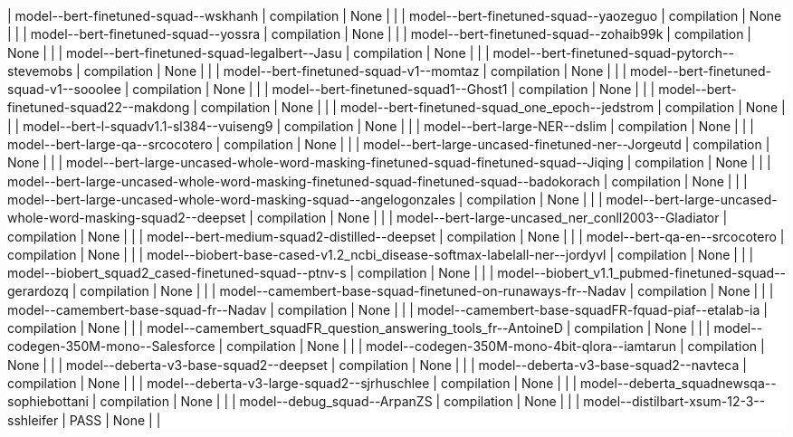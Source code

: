 | model--bert-finetuned-squad--wskhanh | compilation | None | |
| model--bert-finetuned-squad--yaozeguo | compilation | None | |
| model--bert-finetuned-squad--yossra | compilation | None | |
| model--bert-finetuned-squad--zohaib99k | compilation | None | |
| model--bert-finetuned-squad-legalbert--Jasu | compilation | None | |
| model--bert-finetuned-squad-pytorch--stevemobs | compilation | None | |
| model--bert-finetuned-squad-v1--momtaz | compilation | None | |
| model--bert-finetuned-squad-v1--sooolee | compilation | None | |
| model--bert-finetuned-squad1--Ghost1 | compilation | None | |
| model--bert-finetuned-squad22--makdong | compilation | None | |
| model--bert-finetuned-squad_one_epoch--jedstrom | compilation | None | |
| model--bert-l-squadv1.1-sl384--vuiseng9 | compilation | None | |
| model--bert-large-NER--dslim | compilation | None | |
| model--bert-large-qa--srcocotero | compilation | None | |
| model--bert-large-uncased-finetuned-ner--Jorgeutd | compilation | None | |
| model--bert-large-uncased-whole-word-masking-finetuned-squad-finetuned-squad--Jiqing | compilation | None | |
| model--bert-large-uncased-whole-word-masking-finetuned-squad-finetuned-squad--badokorach | compilation | None | |
| model--bert-large-uncased-whole-word-masking-squad--angelogonzales | compilation | None | |
| model--bert-large-uncased-whole-word-masking-squad2--deepset | compilation | None | |
| model--bert-large-uncased_ner_conll2003--Gladiator | compilation | None | |
| model--bert-medium-squad2-distilled--deepset | compilation | None | |
| model--bert-qa-en--srcocotero | compilation | None | |
| model--biobert-base-cased-v1.2_ncbi_disease-softmax-labelall-ner--jordyvl | compilation | None | |
| model--biobert_squad2_cased-finetuned-squad--ptnv-s | compilation | None | |
| model--biobert_v1.1_pubmed-finetuned-squad--gerardozq | compilation | None | |
| model--camembert-base-squad-finetuned-on-runaways-fr--Nadav | compilation | None | |
| model--camembert-base-squad-fr--Nadav | compilation | None | |
| model--camembert-base-squadFR-fquad-piaf--etalab-ia | compilation | None | |
| model--camembert_squadFR_question_answering_tools_fr--AntoineD | compilation | None | |
| model--codegen-350M-mono--Salesforce | compilation | None | |
| model--codegen-350M-mono-4bit-qlora--iamtarun | compilation | None | |
| model--deberta-v3-base-squad2--deepset | compilation | None | |
| model--deberta-v3-base-squad2--navteca | compilation | None | |
| model--deberta-v3-large-squad2--sjrhuschlee | compilation | None | |
| model--deberta_squadnewsqa--sophiebottani | compilation | None | |
| model--debug_squad--ArpanZS | compilation | None | |
| model--distilbart-xsum-12-3--sshleifer | PASS | None | |
